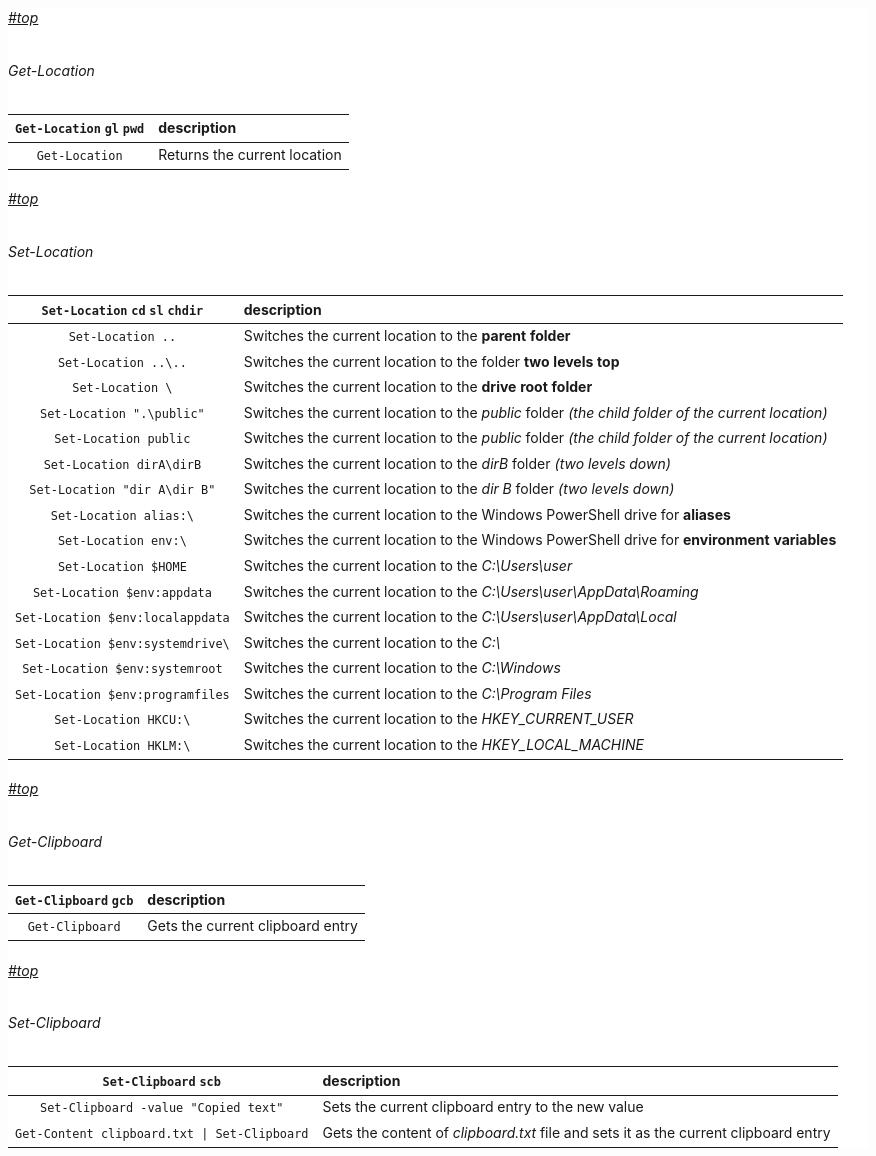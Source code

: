 ###### [#top](#cmdlets)
###### Get-Location
| `Get-Location` `gl` `pwd` | description |
|:---:|:---|
| `Get-Location` | Returns the current location |

###### [#top](#cmdlets)
###### Set-Location
| `Set-Location` `cd` `sl` `chdir` | description |
|:---:|:---|
| `Set-Location ..` | Switches the current location to the **parent folder** |
| `Set-Location ..\..` | Switches the current location to the folder **two levels top** |
| `Set-Location \` | Switches the current location to the **drive root folder** |
| `Set-Location ".\public"` | Switches the current location to the *public* folder *(the child folder of the current location)* |
| `Set-Location public` | Switches the current location to the *public* folder *(the child folder of the current location)* |
| `Set-Location dirA\dirB` | Switches the current location to the *dirB* folder *(two levels down)* |
| `Set-Location "dir A\dir B"` | Switches the current location to the *dir B* folder *(two levels down)* |
| `Set-Location alias:\` | Switches the current location to the Windows PowerShell drive for **aliases** |
| `Set-Location env:\` | Switches the current location to the Windows PowerShell drive for **environment variables** |
| `Set-Location $HOME` | Switches the current location to the *C:\Users\user* |
| `Set-Location $env:appdata` | Switches the current location to the *C:\Users\user\AppData\Roaming* |
| `Set-Location $env:localappdata` | Switches the current location to the *C:\Users\user\AppData\Local* |
| `Set-Location $env:systemdrive\` | Switches the current location to the *C:\\* |
| `Set-Location $env:systemroot` | Switches the current location to the *C:\Windows* |
| `Set-Location $env:programfiles` | Switches the current location to the *C:\Program Files* |
| `Set-Location HKCU:\` | Switches the current location to the *HKEY_CURRENT_USER* |
| `Set-Location HKLM:\` | Switches the current location to the *HKEY_LOCAL_MACHINE* |

###### [#top](#cmdlets)
###### Get-Clipboard
| `Get-Clipboard` `gcb` | description |
|:---:|:---|
| `Get-Clipboard` | Gets the current clipboard entry |

###### [#top](#cmdlets)
###### Set-Clipboard
| `Set-Clipboard` `scb` | description |
|:---:|:---|
| `Set-Clipboard -value "Copied text"` | Sets the current clipboard entry to the new value |
| `Get-Content clipboard.txt \| Set-Clipboard` | Gets the content of *clipboard.txt* file and sets it as the current clipboard entry |
